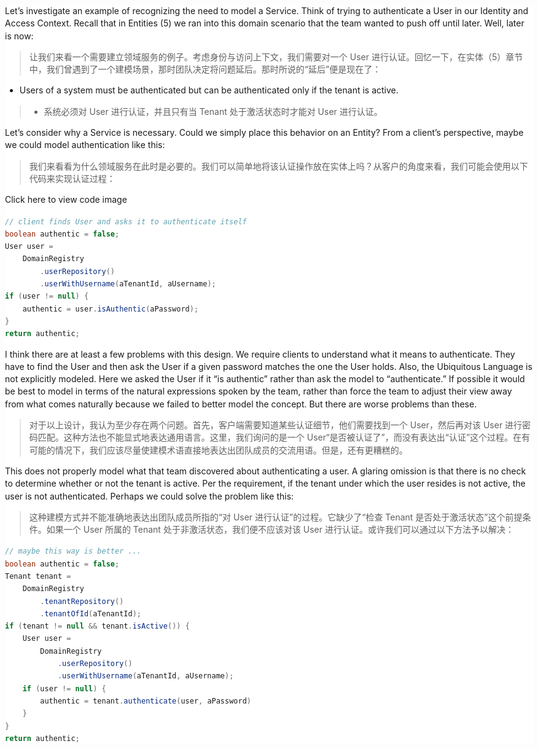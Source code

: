 Let’s investigate an example of recognizing the need to model a Service. Think of trying to authenticate a User in our Identity and Access Context. Recall that in Entities (5) we ran into this domain scenario that the team wanted to push off until later. Well, later is now:

> 让我们来看一个需要建立领域服务的例子。考虑身份与访问上下文，我们需要对一个 User 进行认证。回忆一下，在实体（5）章节中，我们曾遇到了一个建模场景，那时团队决定将问题延后。那时所说的“延后”便是现在了：

- Users of a system must be authenticated but can be authenticated only if the tenant is active.

> - 系统必须对 User 进行认证，并且只有当 Tenant 处于激活状态时才能对 User 进行认证。

Let’s consider why a Service is necessary. Could we simply place this behavior on an Entity? From a client’s perspective, maybe we could model authentication like this:

> 我们来看看为什么领域服务在此时是必要的。我们可以简单地将该认证操作放在实体上吗？从客户的角度来看，我们可能会使用以下代码来实现认证过程：

Click here to view code image

```java
// client finds User and asks it to authenticate itself
boolean authentic = false;
User user =
    DomainRegistry
        .userRepository()
        .userWithUsername(aTenantId, aUsername);
if (user != null) {
    authentic = user.isAuthentic(aPassword);
}
return authentic;
```

I think there are at least a few problems with this design. We require clients to understand what it means to authenticate. They have to find the User and then ask the User if a given password matches the one the User holds. Also, the Ubiquitous Language is not explicitly modeled. Here we asked the User if it “is authentic” rather than ask the model to “authenticate.” If possible it would be best to model in terms of the natural expressions spoken by the team, rather than force the team to adjust their view away from what comes naturally because we failed to better model the concept. But there are worse problems than these.

> 对于以上设计，我认为至少存在两个问题。首先，客户端需要知道某些认证细节，他们需要找到一个 User，然后再对该 User 进行密码匹配。这种方法也不能显式地表达通用语言。这里，我们询问的是一个 User“是否被认证了”，而没有表达出“认证”这个过程。在有可能的情况下，我们应该尽量使建模术语直接地表达出团队成员的交流用语。但是，还有更糟糕的。

This does not properly model what that team discovered about authenticating a user. A glaring omission is that there is no check to determine whether or not the tenant is active. Per the requirement, if the tenant under which the user resides is not active, the user is not authenticated. Perhaps we could solve the problem like this:

> 这种建模方式并不能准确地表达出团队成员所指的“对 User 进行认证”的过程。它缺少了“检查 Tenant 是否处于激活状态”这个前提条件。如果一个 User 所属的 Tenant 处于非激活状态，我们便不应该对该 User 进行认证。或许我们可以通过以下方法予以解决：

```java
// maybe this way is better ...
boolean authentic = false;
Tenant tenant =
    DomainRegistry
        .tenantRepository()
        .tenantOfId(aTenantId);
if (tenant != null && tenant.isActive()) {
    User user =
        DomainRegistry
            .userRepository()
            .userWithUsername(aTenantId, aUsername);
    if (user != null) {
        authentic = tenant.authenticate(user, aPassword)
    }
}
return authentic;
```
